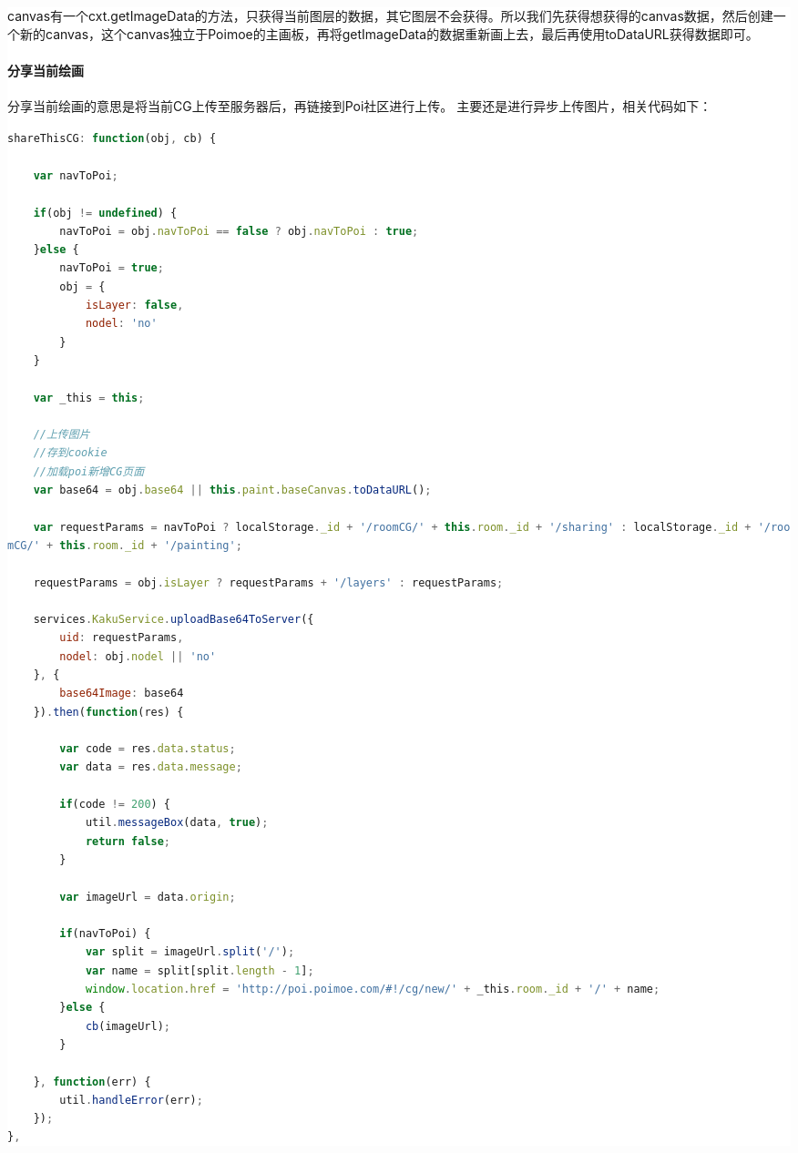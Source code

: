 canvas有一个cxt.getImageData的方法，只获得当前图层的数据，其它图层不会获得。所以我们先获得想获得的canvas数据，然后创建一个新的canvas，这个canvas独立于Poimoe的主画板，再将getImageData的数据重新画上去，最后再使用toDataURL获得数据即可。

#### 分享当前绘画

分享当前绘画的意思是将当前CG上传至服务器后，再链接到Poi社区进行上传。
主要还是进行异步上传图片，相关代码如下：

``` javascript
shareThisCG: function(obj, cb) {

	var navToPoi;

	if(obj != undefined) {
		navToPoi = obj.navToPoi == false ? obj.navToPoi : true;
	}else {
		navToPoi = true;
		obj = {
			isLayer: false,
			nodel: 'no'
		}
	}

	var _this = this;

	//上传图片
	//存到cookie
	//加载poi新增CG页面
	var base64 = obj.base64 || this.paint.baseCanvas.toDataURL();

	var requestParams = navToPoi ? localStorage._id + '/roomCG/' + this.room._id + '/sharing' : localStorage._id + '/roomCG/' + this.room._id + '/painting';

	requestParams = obj.isLayer ? requestParams + '/layers' : requestParams;

	services.KakuService.uploadBase64ToServer({
		uid: requestParams,
		nodel: obj.nodel || 'no'
	}, {
		base64Image: base64
	}).then(function(res) {

        var code = res.data.status;
        var data = res.data.message;

        if(code != 200) {
            util.messageBox(data, true);
            return false;
        }

        var imageUrl = data.origin;

        if(navToPoi) {
        	var split = imageUrl.split('/');
        	var name = split[split.length - 1];
            window.location.href = 'http://poi.poimoe.com/#!/cg/new/' + _this.room._id + '/' + name;
        }else {
        	cb(imageUrl);
        }

	}, function(err) {
		util.handleError(err);
	});
},
```

  [1]: http://poimoe.com
  [2]: http://ww4.sinaimg.cn/large/0060lm7Tgw1f4k3u1im7wj313z0m6n8n.jpg
  [3]: http://ww4.sinaimg.cn/large/0060lm7Tgw1f4k3xlkfejj313z0m6jxi.jpg
  [4]: http://ww4.sinaimg.cn/large/0060lm7Tgw1f4k40fq9jxj313z0m5tbh.jpg
  [5]: http://ww2.sinaimg.cn/large/0060lm7Tgw1f4k450az8gj313z0m640t.jpg
  [6]: http://ww2.sinaimg.cn/large/0060lm7Tgw1f4k4dshpkxj313z0m20u9.jpg
  [7]: http://ww1.sinaimg.cn/large/0060lm7Tgw1f4k46c8a5tj313z0m5tak.jpg
  [8]: http://ww1.sinaimg.cn/large/0060lm7Tgw1f4k48x3t4lj313o0m3di2.jpg
  [9]: http://ww4.sinaimg.cn/large/0060lm7Tgw1f4k49b64rtj313n0m475p.jpg
  [10]: http://ww3.sinaimg.cn/large/0060lm7Tgw1f4k49pdz2dj313z0m6q4g.jpg
  [11]: http://ww1.sinaimg.cn/large/0060lm7Tgw1f4k4ac39skj313z0m8wg7.jpg
  [12]: http://ww1.sinaimg.cn/large/0060lm7Tgw1f4lne02ti8j313g0m1wfn.jpg
  [13]: http://ww4.sinaimg.cn/large/0060lm7Tgw1f4lnelbe4gj313y0m540n.jpg
  [14]: http://ww4.sinaimg.cn/large/0060lm7Tgw1f4lnf1ihhxj30g40d2q4a.jpg
  [15]: http://ww2.sinaimg.cn/large/0060lm7Tgw1f4lnfhuw5gj313z0m70up.jpg
  [16]: http://ww2.sinaimg.cn/large/0060lm7Tgw1f4lnh8ffkuj308k0d0mz2.jpg
  [17]: http://ww4.sinaimg.cn/large/0060lm7Tgw1f4lnhl546nj309u0hct9k.jpg
  [18]: http://ww4.sinaimg.cn/large/0060lm7Tgw1f4lni9wgyzj313z0m5jua.jpg
  [19]: http://ww2.sinaimg.cn/large/0060lm7Tgw1f4lnim8eyqj313x0m70tv.jpg
  [20]: http://ww2.sinaimg.cn/large/0060lm7Tgw1f4lnj032t3j313z0m7whh.jpg
  [21]: http://ww3.sinaimg.cn/large/0060lm7Tgw1f4lnjqxzzbj313z0m50ve.jpg